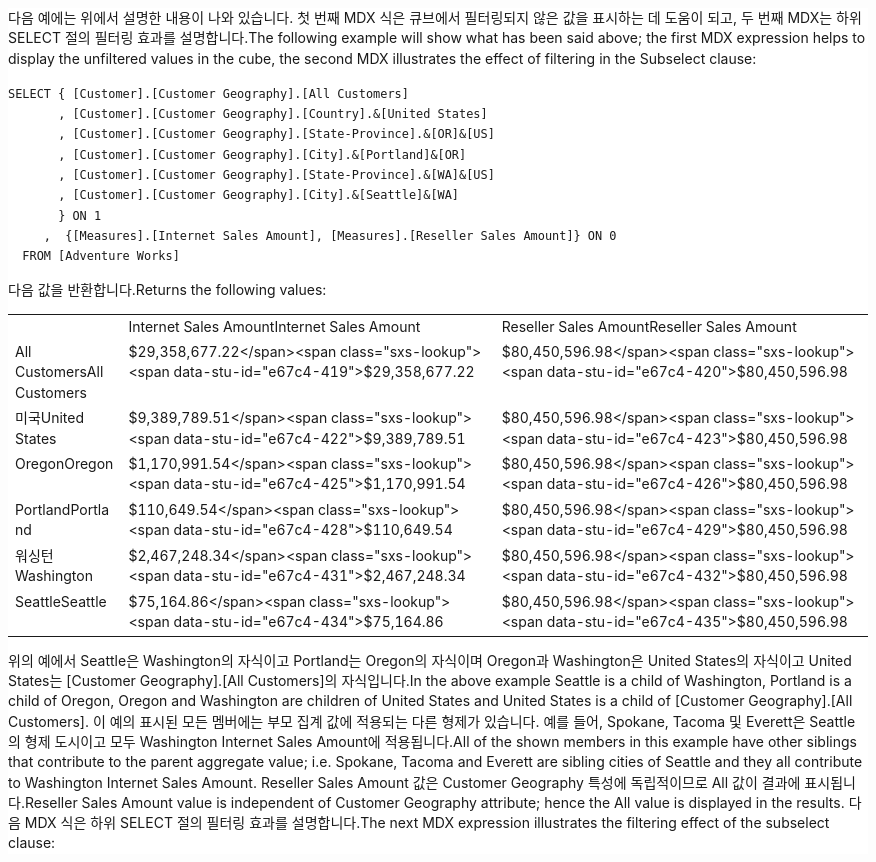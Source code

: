  <span data-ttu-id="e67c4-414">다음 예에는 위에서 설명한 내용이 나와 있습니다. 첫 번째 MDX 식은 큐브에서 필터링되지 않은 값을 표시하는 데 도움이 되고, 두 번째 MDX는 하위 SELECT 절의 필터링 효과를 설명합니다.</span><span class="sxs-lookup"><span data-stu-id="e67c4-414">The following example will show what has been said above; the first MDX expression helps to display the unfiltered values in the cube, the second MDX illustrates the effect of filtering in the Subselect clause:</span></span>  
  
```  
SELECT { [Customer].[Customer Geography].[All Customers]  
       , [Customer].[Customer Geography].[Country].&[United States]  
       , [Customer].[Customer Geography].[State-Province].&[OR]&[US]  
       , [Customer].[Customer Geography].[City].&[Portland]&[OR]  
       , [Customer].[Customer Geography].[State-Province].&[WA]&[US]  
       , [Customer].[Customer Geography].[City].&[Seattle]&[WA]  
       } ON 1  
     ,  {[Measures].[Internet Sales Amount], [Measures].[Reseller Sales Amount]} ON 0  
  FROM [Adventure Works]  
```  
  
 <span data-ttu-id="e67c4-415">다음 값을 반환합니다.</span><span class="sxs-lookup"><span data-stu-id="e67c4-415">Returns the following values:</span></span>  
  
||||  
|-|-|-|  
||<span data-ttu-id="e67c4-416">Internet Sales Amount</span><span class="sxs-lookup"><span data-stu-id="e67c4-416">Internet Sales Amount</span></span>|<span data-ttu-id="e67c4-417">Reseller Sales Amount</span><span class="sxs-lookup"><span data-stu-id="e67c4-417">Reseller Sales Amount</span></span>|  
|<span data-ttu-id="e67c4-418">All Customers</span><span class="sxs-lookup"><span data-stu-id="e67c4-418">All Customers</span></span>|<span data-ttu-id="e67c4-419">$29,358,677.22</span><span class="sxs-lookup"><span data-stu-id="e67c4-419">$29,358,677.22</span></span>|<span data-ttu-id="e67c4-420">$80,450,596.98</span><span class="sxs-lookup"><span data-stu-id="e67c4-420">$80,450,596.98</span></span>|  
|<span data-ttu-id="e67c4-421">미국</span><span class="sxs-lookup"><span data-stu-id="e67c4-421">United States</span></span>|<span data-ttu-id="e67c4-422">$9,389,789.51</span><span class="sxs-lookup"><span data-stu-id="e67c4-422">$9,389,789.51</span></span>|<span data-ttu-id="e67c4-423">$80,450,596.98</span><span class="sxs-lookup"><span data-stu-id="e67c4-423">$80,450,596.98</span></span>|  
|<span data-ttu-id="e67c4-424">Oregon</span><span class="sxs-lookup"><span data-stu-id="e67c4-424">Oregon</span></span>|<span data-ttu-id="e67c4-425">$1,170,991.54</span><span class="sxs-lookup"><span data-stu-id="e67c4-425">$1,170,991.54</span></span>|<span data-ttu-id="e67c4-426">$80,450,596.98</span><span class="sxs-lookup"><span data-stu-id="e67c4-426">$80,450,596.98</span></span>|  
|<span data-ttu-id="e67c4-427">Portland</span><span class="sxs-lookup"><span data-stu-id="e67c4-427">Portland</span></span>|<span data-ttu-id="e67c4-428">$110,649.54</span><span class="sxs-lookup"><span data-stu-id="e67c4-428">$110,649.54</span></span>|<span data-ttu-id="e67c4-429">$80,450,596.98</span><span class="sxs-lookup"><span data-stu-id="e67c4-429">$80,450,596.98</span></span>|  
|<span data-ttu-id="e67c4-430">워싱턴</span><span class="sxs-lookup"><span data-stu-id="e67c4-430">Washington</span></span>|<span data-ttu-id="e67c4-431">$2,467,248.34</span><span class="sxs-lookup"><span data-stu-id="e67c4-431">$2,467,248.34</span></span>|<span data-ttu-id="e67c4-432">$80,450,596.98</span><span class="sxs-lookup"><span data-stu-id="e67c4-432">$80,450,596.98</span></span>|  
|<span data-ttu-id="e67c4-433">Seattle</span><span class="sxs-lookup"><span data-stu-id="e67c4-433">Seattle</span></span>|<span data-ttu-id="e67c4-434">$75,164.86</span><span class="sxs-lookup"><span data-stu-id="e67c4-434">$75,164.86</span></span>|<span data-ttu-id="e67c4-435">$80,450,596.98</span><span class="sxs-lookup"><span data-stu-id="e67c4-435">$80,450,596.98</span></span>|  
  
 <span data-ttu-id="e67c4-436">위의 예에서 Seattle은 Washington의 자식이고 Portland는 Oregon의 자식이며 Oregon과 Washington은 United States의 자식이고 United States는 [Customer Geography].[All Customers]의 자식입니다.</span><span class="sxs-lookup"><span data-stu-id="e67c4-436">In the above example Seattle is a child of Washington, Portland is a child of Oregon, Oregon and Washington are children of United States and United States is a child of [Customer Geography].[All Customers].</span></span> <span data-ttu-id="e67c4-437">이 예의 표시된 모든 멤버에는 부모 집계 값에 적용되는 다른 형제가 있습니다. 예를 들어, Spokane, Tacoma 및 Everett은 Seattle의 형제 도시이고 모두 Washington Internet Sales Amount에 적용됩니다.</span><span class="sxs-lookup"><span data-stu-id="e67c4-437">All of the shown members in this example have other siblings that contribute to the parent aggregate value; i.e. Spokane, Tacoma and Everett are sibling cities of Seattle and they all contribute to Washington Internet Sales Amount.</span></span> <span data-ttu-id="e67c4-438">Reseller Sales Amount 값은 Customer Geography 특성에 독립적이므로 All 값이 결과에 표시됩니다.</span><span class="sxs-lookup"><span data-stu-id="e67c4-438">Reseller Sales Amount value is independent of Customer Geography attribute; hence the All value is displayed in the results.</span></span> <span data-ttu-id="e67c4-439">다음 MDX 식은 하위 SELECT 절의 필터링 효과를 설명합니다.</span><span class="sxs-lookup"><span data-stu-id="e67c4-439">The next MDX expression illustrates the filtering effect of the subselect clause:</span></span>  
  